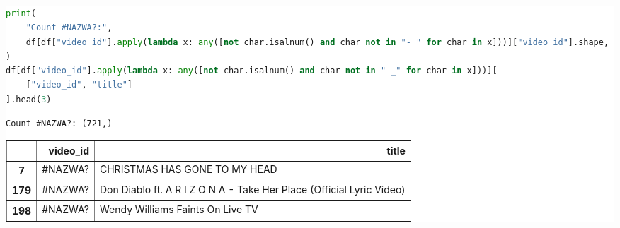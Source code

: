 ```python
print(
    "Count #NAZWA?:",
    df[df["video_id"].apply(lambda x: any([not char.isalnum() and char not in "-_" for char in x]))]["video_id"].shape,
)
df[df["video_id"].apply(lambda x: any([not char.isalnum() and char not in "-_" for char in x]))][
    ["video_id", "title"]
].head(3)
```

    Count #NAZWA?: (721,)





<div>
<style scoped>
    .dataframe tbody tr th:only-of-type {
        vertical-align: middle;
    }

    .dataframe tbody tr th {
        vertical-align: top;
    }

    .dataframe thead th {
        text-align: right;
    }
</style>
<table border="1" class="dataframe">
  <thead>
    <tr style="text-align: right;">
      <th></th>
      <th>video_id</th>
      <th>title</th>
    </tr>
  </thead>
  <tbody>
    <tr>
      <th>7</th>
      <td>#NAZWA?</td>
      <td>CHRISTMAS HAS GONE TO MY HEAD</td>
    </tr>
    <tr>
      <th>179</th>
      <td>#NAZWA?</td>
      <td>Don Diablo ft. A R I Z O N A - Take Her Place (Official Lyric Video)</td>
    </tr>
    <tr>
      <th>198</th>
      <td>#NAZWA?</td>
      <td>Wendy Williams Faints On Live TV</td>
    </tr>
  </tbody>
</table>
</div>

